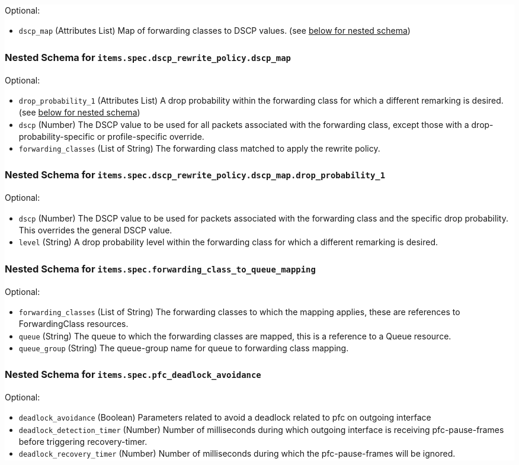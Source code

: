 Optional:

- `dscp_map` (Attributes List) Map of forwarding classes to DSCP values. (see [below for nested schema](#nestedatt--items--spec--dscp_rewrite_policy--dscp_map))

<a id="nestedatt--items--spec--dscp_rewrite_policy--dscp_map"></a>
### Nested Schema for `items.spec.dscp_rewrite_policy.dscp_map`

Optional:

- `drop_probability_1` (Attributes List) A drop probability within the forwarding class for which a different remarking is desired. (see [below for nested schema](#nestedatt--items--spec--dscp_rewrite_policy--dscp_map--drop_probability_1))
- `dscp` (Number) The DSCP value to be used for all packets associated with the forwarding class, except those with a drop-probability-specific or profile-specific override.
- `forwarding_classes` (List of String) The forwarding class matched to apply the rewrite policy.

<a id="nestedatt--items--spec--dscp_rewrite_policy--dscp_map--drop_probability_1"></a>
### Nested Schema for `items.spec.dscp_rewrite_policy.dscp_map.drop_probability_1`

Optional:

- `dscp` (Number) The DSCP value to be used for packets associated with the forwarding class and the specific drop probability. This overrides the general DSCP value.
- `level` (String) A drop probability level within the forwarding class for which a different remarking is desired.




<a id="nestedatt--items--spec--forwarding_class_to_queue_mapping"></a>
### Nested Schema for `items.spec.forwarding_class_to_queue_mapping`

Optional:

- `forwarding_classes` (List of String) The forwarding classes to which the mapping applies, these are references to ForwardingClass resources.
- `queue` (String) The queue to which the forwarding classes are mapped, this is a reference to a Queue resource.
- `queue_group` (String) The queue-group name for queue to forwarding class mapping.


<a id="nestedatt--items--spec--pfc_deadlock_avoidance"></a>
### Nested Schema for `items.spec.pfc_deadlock_avoidance`

Optional:

- `deadlock_avoidance` (Boolean) Parameters related to avoid a deadlock related to pfc on outgoing interface
- `deadlock_detection_timer` (Number) Number of milliseconds during which outgoing interface is receiving pfc-pause-frames before triggering recovery-timer.
- `deadlock_recovery_timer` (Number) Number of milliseconds during which the pfc-pause-frames will be ignored.
